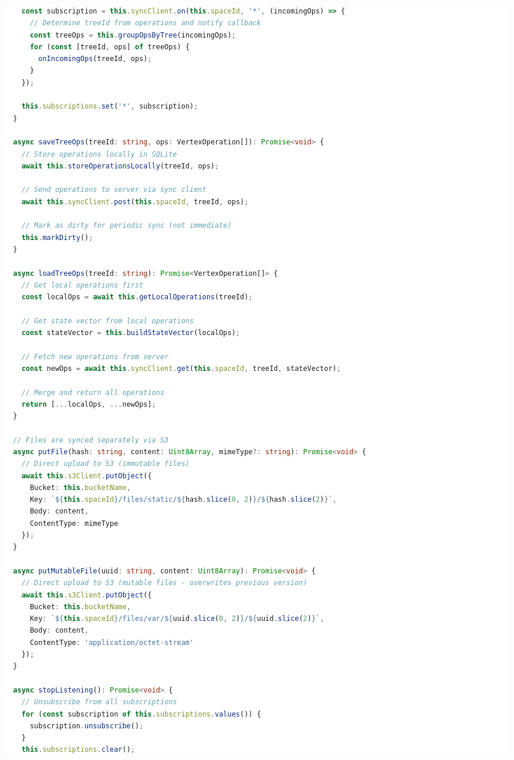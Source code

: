```typescript
    const subscription = this.syncClient.on(this.spaceId, '*', (incomingOps) => {
      // Determine treeId from operations and notify callback
      const treeOps = this.groupOpsByTree(incomingOps);
      for (const [treeId, ops] of treeOps) {
        onIncomingOps(treeId, ops);
      }
    });
    
    this.subscriptions.set('*', subscription);
  }
  
  async saveTreeOps(treeId: string, ops: VertexOperation[]): Promise<void> {
    // Store operations locally in SQLite
    await this.storeOperationsLocally(treeId, ops);
    
    // Send operations to server via sync client
    await this.syncClient.post(this.spaceId, treeId, ops);
    
    // Mark as dirty for periodic sync (not immediate)
    this.markDirty();
  }
  
  async loadTreeOps(treeId: string): Promise<VertexOperation[]> {
    // Get local operations first
    const localOps = await this.getLocalOperations(treeId);
    
    // Get state vector from local operations
    const stateVector = this.buildStateVector(localOps);
    
    // Fetch new operations from server
    const newOps = await this.syncClient.get(this.spaceId, treeId, stateVector);
    
    // Merge and return all operations
    return [...localOps, ...newOps];
  }
  
  // Files are synced separately via S3
  async putFile(hash: string, content: Uint8Array, mimeType?: string): Promise<void> {
    // Direct upload to S3 (immutable files)
    await this.s3Client.putObject({
      Bucket: this.bucketName,
      Key: `${this.spaceId}/files/static/${hash.slice(0, 2)}/${hash.slice(2)}`,
      Body: content,
      ContentType: mimeType
    });
  }
  
  async putMutableFile(uuid: string, content: Uint8Array): Promise<void> {
    // Direct upload to S3 (mutable files - overwrites previous version)
    await this.s3Client.putObject({
      Bucket: this.bucketName,
      Key: `${this.spaceId}/files/var/${uuid.slice(0, 2)}/${uuid.slice(2)}`,
      Body: content,
      ContentType: 'application/octet-stream'
    });
  }
  
  async stopListening(): Promise<void> {
    // Unsubscribe from all subscriptions
    for (const subscription of this.subscriptions.values()) {
      subscription.unsubscribe();
    }
    this.subscriptions.clear();
```
